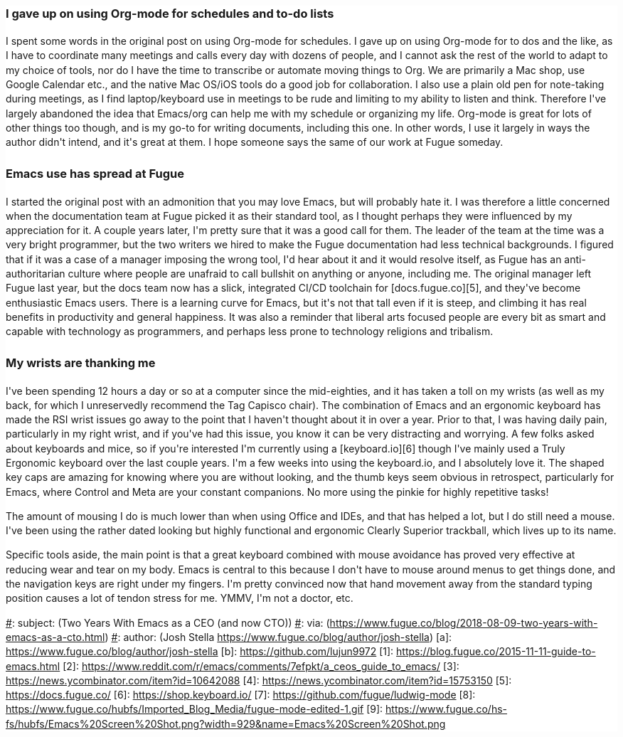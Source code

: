 ### I gave up on using Org-mode for schedules and to-do lists

I spent some words in the original post on using Org-mode for schedules. I gave up on using Org-mode for to dos and the like, as I have to coordinate many meetings and calls every day with dozens of people, and I cannot ask the rest of the world to adapt to my choice of tools, nor do I have the time to transcribe or automate moving things to Org. We are primarily a Mac shop, use Google Calendar etc., and the native Mac OS/iOS tools do a good job for collaboration. I also use a plain old pen for note-taking during meetings, as I find laptop/keyboard use in meetings to be rude and limiting to my ability to listen and think. Therefore I've largely abandoned the idea that Emacs/org can help me with my schedule or organizing my life. Org-mode is great for lots of other things too though, and is my go-to for writing documents, including this one. In other words, I use it largely in ways the author didn't intend, and it's great at them. I hope someone says the same of our work at Fugue someday.

### Emacs use has spread at Fugue

I started the original post with an admonition that you may love Emacs, but will probably hate it. I was therefore a little concerned when the documentation team at Fugue picked it as their standard tool, as I thought perhaps they were influenced by my appreciation for it. A couple years later, I'm pretty sure that it was a good call for them. The leader of the team at the time was a very bright programmer, but the two writers we hired to make the Fugue documentation had less technical backgrounds. I figured that if it was a case of a manager imposing the wrong tool, I'd hear about it and it would resolve itself, as Fugue has an anti-authoritarian culture where people are unafraid to call bullshit on anything or anyone, including me. The original manager left Fugue last year, but the docs team now has a slick, integrated CI/CD toolchain for [docs.fugue.co][5], and they've become enthusiastic Emacs users. There is a learning curve for Emacs, but it's not that tall even if it is steep, and climbing it has real benefits in productivity and general happiness. It was also a reminder that liberal arts focused people are every bit as smart and capable with technology as programmers, and perhaps less prone to technology religions and tribalism.

### My wrists are thanking me

I've been spending 12 hours a day or so at a computer since the mid-eighties, and it has taken a toll on my wrists (as well as my back, for which I unreservedly recommend the Tag Capisco chair). The combination of Emacs and an ergonomic keyboard has made the RSI wrist issues go away to the point that I haven't thought about it in over a year. Prior to that, I was having daily pain, particularly in my right wrist, and if you've had this issue, you know it can be very distracting and worrying. A few folks asked about keyboards and mice, so if you're interested I'm currently using a [keyboard.io][6] though I've mainly used a Truly Ergonomic keyboard over the last couple years. I'm a few weeks into using the keyboard.io, and I absolutely love it. The shaped key caps are amazing for knowing where you are without looking, and the thumb keys seem obvious in retrospect, particularly for Emacs, where Control and Meta are your constant companions. No more using the pinkie for highly repetitive tasks!

The amount of mousing I do is much lower than when using Office and IDEs, and that has helped a lot, but I do still need a mouse. I've been using the rather dated looking but highly functional and ergonomic Clearly Superior trackball, which lives up to its name.

Specific tools aside, the main point is that a great keyboard combined with mouse avoidance has proved very effective at reducing wear and tear on my body. Emacs is central to this because I don't have to mouse around menus to get things done, and the navigation keys are right under my fingers. I'm pretty convinced now that hand movement away from the standard typing position causes a lot of tendon stress for me. YMMV, I'm not a doctor, etc.


[#]: collector: (lujun9972)
[#]: translator: ( )
[#]: reviewer: ( )
[#]: publisher: ( )
[#]: url: ( )
[#]: subject: (Two Years With Emacs as a CEO (and now CTO))
[#]: via: (https://www.fugue.co/blog/2018-08-09-two-years-with-emacs-as-a-cto.html)
[#]: author: (Josh Stella https://www.fugue.co/blog/author/josh-stella)
[a]: https://www.fugue.co/blog/author/josh-stella
[b]: https://github.com/lujun9972
[1]: https://blog.fugue.co/2015-11-11-guide-to-emacs.html
[2]: https://www.reddit.com/r/emacs/comments/7efpkt/a_ceos_guide_to_emacs/
[3]: https://news.ycombinator.com/item?id=10642088
[4]: https://news.ycombinator.com/item?id=15753150
[5]: https://docs.fugue.co/
[6]: https://shop.keyboard.io/
[7]: https://github.com/fugue/ludwig-mode
[8]: https://www.fugue.co/hubfs/Imported_Blog_Media/fugue-mode-edited-1.gif
[9]: https://www.fugue.co/hs-fs/hubfs/Emacs%20Screen%20Shot.png?width=929&name=Emacs%20Screen%20Shot.png